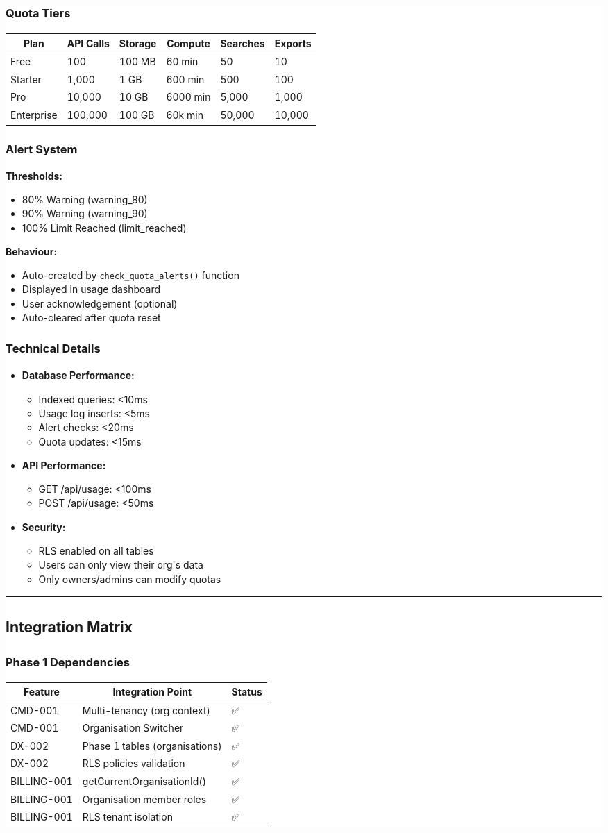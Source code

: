 ### Quota Tiers

| Plan       | API Calls | Storage | Compute | Searches | Exports |
|------------|-----------|---------|---------|----------|---------|
| Free       | 100       | 100 MB  | 60 min  | 50       | 10      |
| Starter    | 1,000     | 1 GB    | 600 min | 500      | 100     |
| Pro        | 10,000    | 10 GB   | 6000 min| 5,000    | 1,000   |
| Enterprise | 100,000   | 100 GB  | 60k min | 50,000   | 10,000  |

### Alert System

**Thresholds:**
- 80% Warning (warning_80)
- 90% Warning (warning_90)
- 100% Limit Reached (limit_reached)

**Behaviour:**
- Auto-created by `check_quota_alerts()` function
- Displayed in usage dashboard
- User acknowledgement (optional)
- Auto-cleared after quota reset

### Technical Details

- **Database Performance:**
  - Indexed queries: <10ms
  - Usage log inserts: <5ms
  - Alert checks: <20ms
  - Quota updates: <15ms

- **API Performance:**
  - GET /api/usage: <100ms
  - POST /api/usage: <50ms

- **Security:**
  - RLS enabled on all tables
  - Users can only view their org's data
  - Only owners/admins can modify quotas

---

## Integration Matrix

### Phase 1 Dependencies

| Feature | Integration Point | Status |
|---------|------------------|--------|
| CMD-001 | Multi-tenancy (org context) | ✅ |
| CMD-001 | Organisation Switcher | ✅ |
| DX-002 | Phase 1 tables (organisations) | ✅ |
| DX-002 | RLS policies validation | ✅ |
| BILLING-001 | getCurrentOrganisationId() | ✅ |
| BILLING-001 | Organisation member roles | ✅ |
| BILLING-001 | RLS tenant isolation | ✅ |
